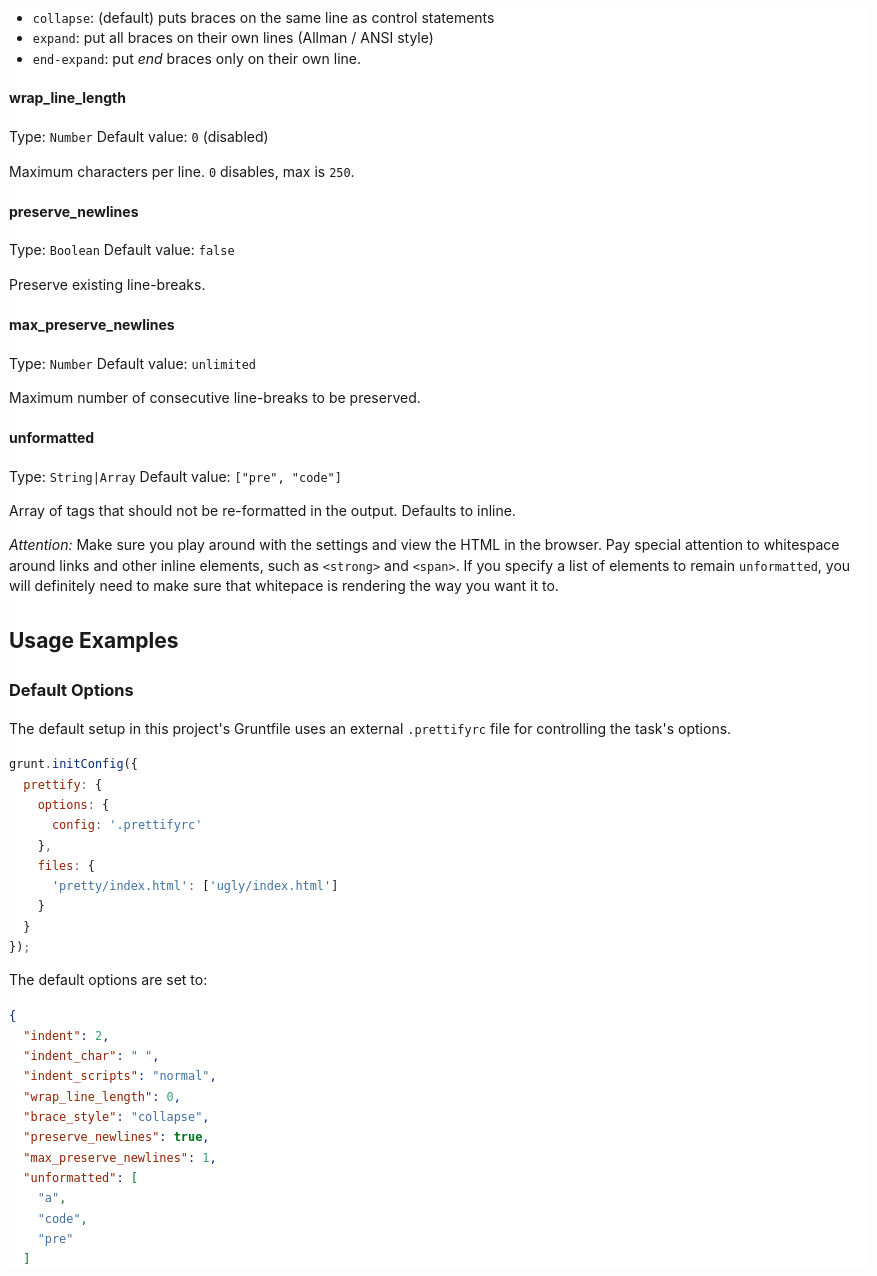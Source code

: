* `collapse`: (default) puts braces on the same line as control statements
* `expand`: put all braces on their own lines (Allman / ANSI style)
* `end-expand`: put _end_ braces only on their own line.

#### wrap_line_length
Type: `Number`
Default value: `0` (disabled)

Maximum characters per line. `0` disables, max is `250`.

#### preserve_newlines
Type: `Boolean`
Default value: `false`

Preserve existing line-breaks.

#### max_preserve_newlines
Type: `Number`
Default value: `unlimited`

Maximum number of consecutive line-breaks to be preserved.

#### unformatted
Type: `String|Array`
Default value: `["pre", "code"]`

Array of tags that should not be re-formatted in the output. Defaults to inline.

_Attention:_ Make sure you play around with the settings and view the HTML in the browser. Pay special attention to whitespace around links and other inline elements, such as `<strong>` and `<span>`. If you specify a list of elements to remain `unformatted`, you will definitely need to make sure that whitepace is rendering the way you want it to.

## Usage Examples
### Default Options
The default setup in this project's Gruntfile uses an external `.prettifyrc` file for controlling the task's options.

```js
grunt.initConfig({
  prettify: {
    options: {
      config: '.prettifyrc'
    },
    files: {
      'pretty/index.html': ['ugly/index.html']
    }
  }
});
```

The default options are set to:

``` json
{
  "indent": 2,
  "indent_char": " ",
  "indent_scripts": "normal",
  "wrap_line_length": 0,
  "brace_style": "collapse",
  "preserve_newlines": true,
  "max_preserve_newlines": 1,
  "unformatted": [
    "a",
    "code",
    "pre"
  ]
```